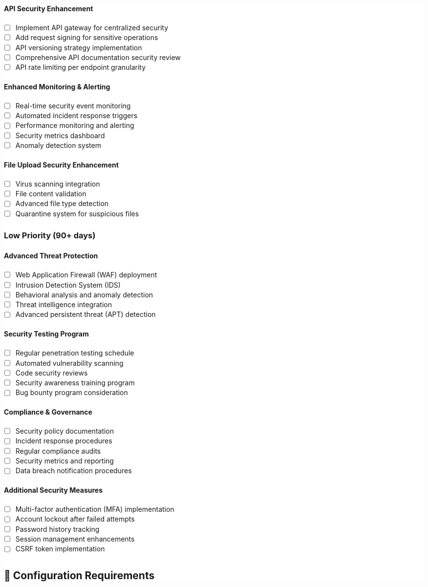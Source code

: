#### API Security Enhancement
- [ ] Implement API gateway for centralized security
- [ ] Add request signing for sensitive operations
- [ ] API versioning strategy implementation
- [ ] Comprehensive API documentation security review
- [ ] API rate limiting per endpoint granularity

#### Enhanced Monitoring & Alerting
- [ ] Real-time security event monitoring
- [ ] Automated incident response triggers
- [ ] Performance monitoring and alerting
- [ ] Security metrics dashboard
- [ ] Anomaly detection system

#### File Upload Security Enhancement
- [ ] Virus scanning integration
- [ ] File content validation
- [ ] Advanced file type detection
- [ ] Quarantine system for suspicious files

### Low Priority (90+ days)

#### Advanced Threat Protection
- [ ] Web Application Firewall (WAF) deployment
- [ ] Intrusion Detection System (IDS)
- [ ] Behavioral analysis and anomaly detection
- [ ] Threat intelligence integration
- [ ] Advanced persistent threat (APT) detection

#### Security Testing Program
- [ ] Regular penetration testing schedule
- [ ] Automated vulnerability scanning
- [ ] Code security reviews
- [ ] Security awareness training program
- [ ] Bug bounty program consideration

#### Compliance & Governance
- [ ] Security policy documentation
- [ ] Incident response procedures
- [ ] Regular compliance audits
- [ ] Security metrics and reporting
- [ ] Data breach notification procedures

#### Additional Security Measures
- [ ] Multi-factor authentication (MFA) implementation
- [ ] Account lockout after failed attempts
- [ ] Password history tracking
- [ ] Session management enhancements
- [ ] CSRF token implementation

## 🔧 Configuration Requirements
